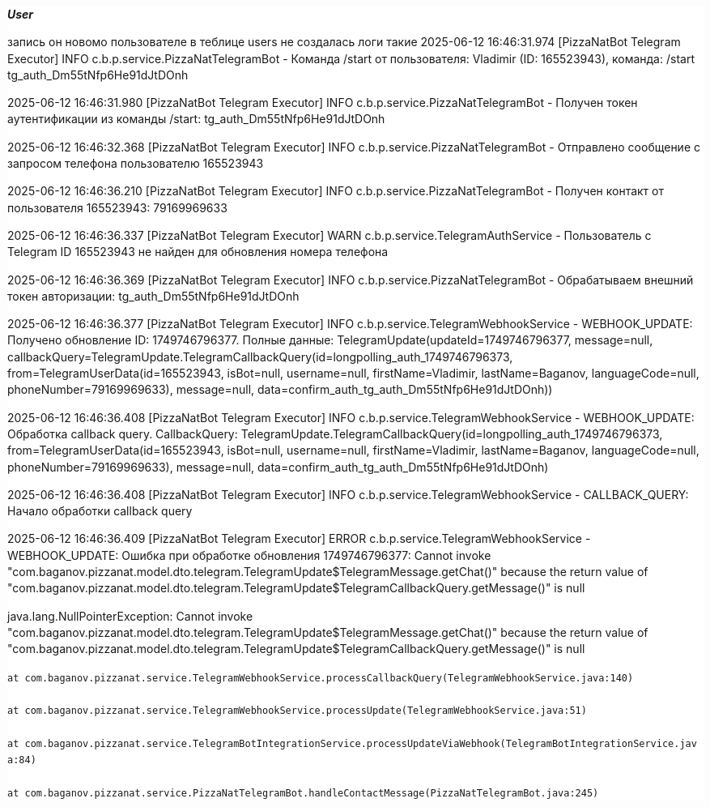 _**User**_

запись он новомо пользователе в теблице users не создалась   логи такие 2025-06-12 16:46:31.974 [PizzaNatBot Telegram Executor] INFO  c.b.p.service.PizzaNatTelegramBot - Команда /start от пользователя: Vladimir (ID: 165523943), команда: /start tg_auth_Dm55tNfp6He91dJtDOnh

2025-06-12 16:46:31.980 [PizzaNatBot Telegram Executor] INFO  c.b.p.service.PizzaNatTelegramBot - Получен токен аутентификации из команды /start: tg_auth_Dm55tNfp6He91dJtDOnh

2025-06-12 16:46:32.368 [PizzaNatBot Telegram Executor] INFO  c.b.p.service.PizzaNatTelegramBot - Отправлено сообщение с запросом телефона пользователю 165523943

2025-06-12 16:46:36.210 [PizzaNatBot Telegram Executor] INFO  c.b.p.service.PizzaNatTelegramBot - Получен контакт от пользователя 165523943: 79169969633

2025-06-12 16:46:36.337 [PizzaNatBot Telegram Executor] WARN  c.b.p.service.TelegramAuthService - Пользователь с Telegram ID 165523943 не найден для обновления номера телефона

2025-06-12 16:46:36.369 [PizzaNatBot Telegram Executor] INFO  c.b.p.service.PizzaNatTelegramBot - Обрабатываем внешний токен авторизации: tg_auth_Dm55tNfp6He91dJtDOnh

2025-06-12 16:46:36.377 [PizzaNatBot Telegram Executor] INFO  c.b.p.service.TelegramWebhookService - WEBHOOK_UPDATE: Получено обновление ID: 1749746796377. Полные данные: TelegramUpdate(updateId=1749746796377, message=null, callbackQuery=TelegramUpdate.TelegramCallbackQuery(id=longpolling_auth_1749746796373, from=TelegramUserData(id=165523943, isBot=null, username=null, firstName=Vladimir, lastName=Baganov, languageCode=null, phoneNumber=79169969633), message=null, data=confirm_auth_tg_auth_Dm55tNfp6He91dJtDOnh))

2025-06-12 16:46:36.408 [PizzaNatBot Telegram Executor] INFO  c.b.p.service.TelegramWebhookService - WEBHOOK_UPDATE: Обработка callback query. CallbackQuery: TelegramUpdate.TelegramCallbackQuery(id=longpolling_auth_1749746796373, from=TelegramUserData(id=165523943, isBot=null, username=null, firstName=Vladimir, lastName=Baganov, languageCode=null, phoneNumber=79169969633), message=null, data=confirm_auth_tg_auth_Dm55tNfp6He91dJtDOnh)

2025-06-12 16:46:36.408 [PizzaNatBot Telegram Executor] INFO  c.b.p.service.TelegramWebhookService - CALLBACK_QUERY: Начало обработки callback query

2025-06-12 16:46:36.409 [PizzaNatBot Telegram Executor] ERROR c.b.p.service.TelegramWebhookService - WEBHOOK_UPDATE: Ошибка при обработке обновления 1749746796377: Cannot invoke "com.baganov.pizzanat.model.dto.telegram.TelegramUpdate$TelegramMessage.getChat()" because the return value of "com.baganov.pizzanat.model.dto.telegram.TelegramUpdate$TelegramCallbackQuery.getMessage()" is null

java.lang.NullPointerException: Cannot invoke "com.baganov.pizzanat.model.dto.telegram.TelegramUpdate$TelegramMessage.getChat()" because the return value of "com.baganov.pizzanat.model.dto.telegram.TelegramUpdate$TelegramCallbackQuery.getMessage()" is null

	at com.baganov.pizzanat.service.TelegramWebhookService.processCallbackQuery(TelegramWebhookService.java:140)

	at com.baganov.pizzanat.service.TelegramWebhookService.processUpdate(TelegramWebhookService.java:51)

	at com.baganov.pizzanat.service.TelegramBotIntegrationService.processUpdateViaWebhook(TelegramBotIntegrationService.java:84)

	at com.baganov.pizzanat.service.PizzaNatTelegramBot.handleContactMessage(PizzaNatTelegramBot.java:245)
